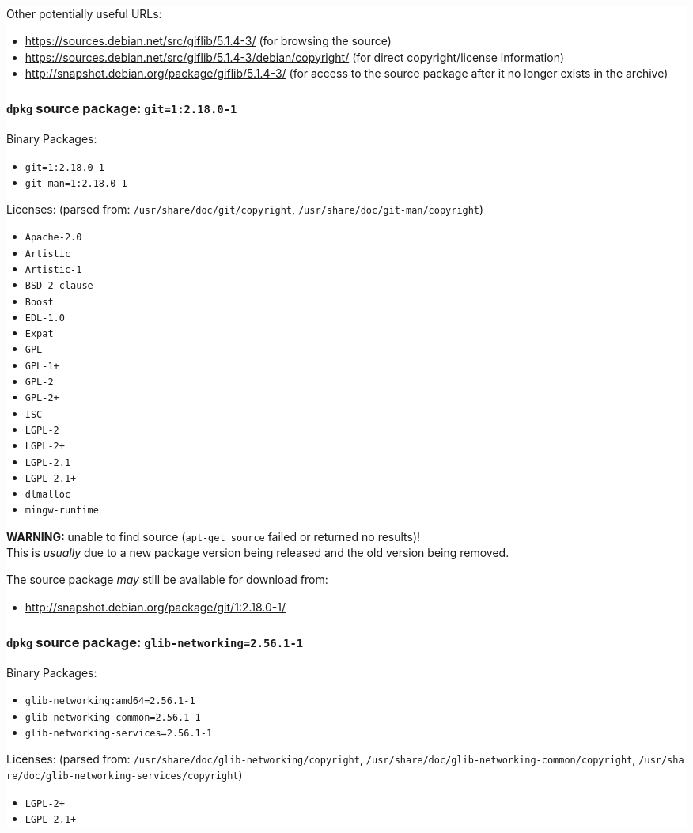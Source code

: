 Other potentially useful URLs:

- https://sources.debian.net/src/giflib/5.1.4-3/ (for browsing the source)
- https://sources.debian.net/src/giflib/5.1.4-3/debian/copyright/ (for direct copyright/license information)
- http://snapshot.debian.org/package/giflib/5.1.4-3/ (for access to the source package after it no longer exists in the archive)

### `dpkg` source package: `git=1:2.18.0-1`

Binary Packages:

- `git=1:2.18.0-1`
- `git-man=1:2.18.0-1`

Licenses: (parsed from: `/usr/share/doc/git/copyright`, `/usr/share/doc/git-man/copyright`)

- `Apache-2.0`
- `Artistic`
- `Artistic-1`
- `BSD-2-clause`
- `Boost`
- `EDL-1.0`
- `Expat`
- `GPL`
- `GPL-1+`
- `GPL-2`
- `GPL-2+`
- `ISC`
- `LGPL-2`
- `LGPL-2+`
- `LGPL-2.1`
- `LGPL-2.1+`
- `dlmalloc`
- `mingw-runtime`

**WARNING:** unable to find source (`apt-get source` failed or returned no results)!  
This is *usually* due to a new package version being released and the old version being removed.

The source package *may* still be available for download from:

- http://snapshot.debian.org/package/git/1:2.18.0-1/


### `dpkg` source package: `glib-networking=2.56.1-1`

Binary Packages:

- `glib-networking:amd64=2.56.1-1`
- `glib-networking-common=2.56.1-1`
- `glib-networking-services=2.56.1-1`

Licenses: (parsed from: `/usr/share/doc/glib-networking/copyright`, `/usr/share/doc/glib-networking-common/copyright`, `/usr/share/doc/glib-networking-services/copyright`)

- `LGPL-2+`
- `LGPL-2.1+`
